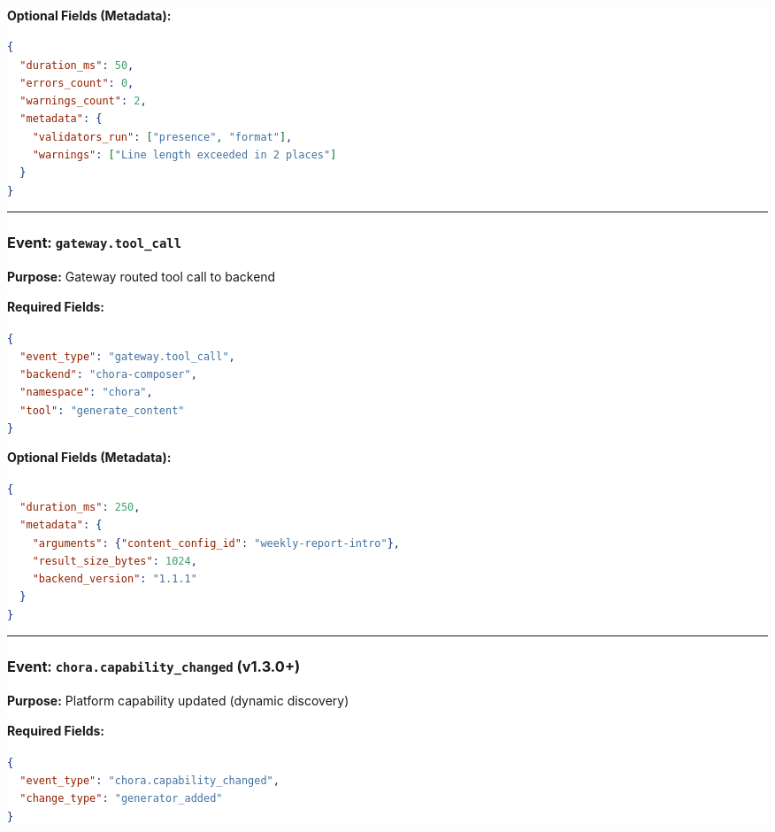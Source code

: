 **Optional Fields (Metadata):**
```json
{
  "duration_ms": 50,
  "errors_count": 0,
  "warnings_count": 2,
  "metadata": {
    "validators_run": ["presence", "format"],
    "warnings": ["Line length exceeded in 2 places"]
  }
}
```

---

### Event: `gateway.tool_call`

**Purpose:** Gateway routed tool call to backend

**Required Fields:**
```json
{
  "event_type": "gateway.tool_call",
  "backend": "chora-composer",
  "namespace": "chora",
  "tool": "generate_content"
}
```

**Optional Fields (Metadata):**
```json
{
  "duration_ms": 250,
  "metadata": {
    "arguments": {"content_config_id": "weekly-report-intro"},
    "result_size_bytes": 1024,
    "backend_version": "1.1.1"
  }
}
```

---

### Event: `chora.capability_changed` (v1.3.0+)

**Purpose:** Platform capability updated (dynamic discovery)

**Required Fields:**
```json
{
  "event_type": "chora.capability_changed",
  "change_type": "generator_added"
}
```

